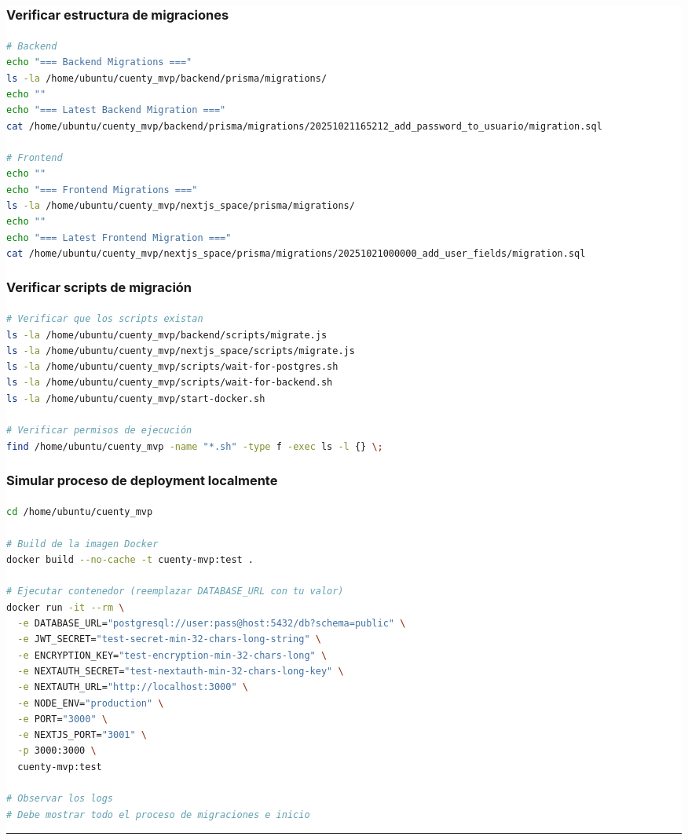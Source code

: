 ```bash
```

### Verificar estructura de migraciones

```bash
# Backend
echo "=== Backend Migrations ==="
ls -la /home/ubuntu/cuenty_mvp/backend/prisma/migrations/
echo ""
echo "=== Latest Backend Migration ==="
cat /home/ubuntu/cuenty_mvp/backend/prisma/migrations/20251021165212_add_password_to_usuario/migration.sql

# Frontend
echo ""
echo "=== Frontend Migrations ==="
ls -la /home/ubuntu/cuenty_mvp/nextjs_space/prisma/migrations/
echo ""
echo "=== Latest Frontend Migration ==="
cat /home/ubuntu/cuenty_mvp/nextjs_space/prisma/migrations/20251021000000_add_user_fields/migration.sql
```

### Verificar scripts de migración

```bash
# Verificar que los scripts existan
ls -la /home/ubuntu/cuenty_mvp/backend/scripts/migrate.js
ls -la /home/ubuntu/cuenty_mvp/nextjs_space/scripts/migrate.js
ls -la /home/ubuntu/cuenty_mvp/scripts/wait-for-postgres.sh
ls -la /home/ubuntu/cuenty_mvp/scripts/wait-for-backend.sh
ls -la /home/ubuntu/cuenty_mvp/start-docker.sh

# Verificar permisos de ejecución
find /home/ubuntu/cuenty_mvp -name "*.sh" -type f -exec ls -l {} \;
```

### Simular proceso de deployment localmente

```bash
cd /home/ubuntu/cuenty_mvp

# Build de la imagen Docker
docker build --no-cache -t cuenty-mvp:test .

# Ejecutar contenedor (reemplazar DATABASE_URL con tu valor)
docker run -it --rm \
  -e DATABASE_URL="postgresql://user:pass@host:5432/db?schema=public" \
  -e JWT_SECRET="test-secret-min-32-chars-long-string" \
  -e ENCRYPTION_KEY="test-encryption-min-32-chars-long" \
  -e NEXTAUTH_SECRET="test-nextauth-min-32-chars-long-key" \
  -e NEXTAUTH_URL="http://localhost:3000" \
  -e NODE_ENV="production" \
  -e PORT="3000" \
  -e NEXTJS_PORT="3001" \
  -p 3000:3000 \
  cuenty-mvp:test

# Observar los logs
# Debe mostrar todo el proceso de migraciones e inicio
```

---